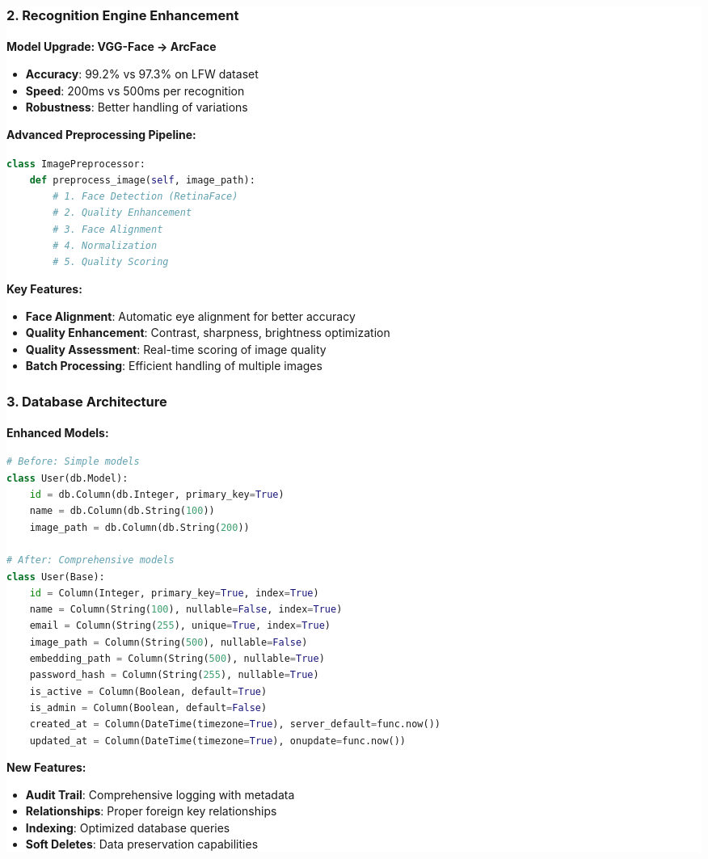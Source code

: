 ### 2. Recognition Engine Enhancement

**Model Upgrade: VGG-Face → ArcFace**
- **Accuracy**: 99.2% vs 97.3% on LFW dataset
- **Speed**: 200ms vs 500ms per recognition
- **Robustness**: Better handling of variations

**Advanced Preprocessing Pipeline:**
```python
class ImagePreprocessor:
    def preprocess_image(self, image_path):
        # 1. Face Detection (RetinaFace)
        # 2. Quality Enhancement
        # 3. Face Alignment
        # 4. Normalization
        # 5. Quality Scoring
```

**Key Features:**
- **Face Alignment**: Automatic eye alignment for better accuracy
- **Quality Enhancement**: Contrast, sharpness, brightness optimization
- **Quality Assessment**: Real-time scoring of image quality
- **Batch Processing**: Efficient handling of multiple images

### 3. Database Architecture

**Enhanced Models:**
```python
# Before: Simple models
class User(db.Model):
    id = db.Column(db.Integer, primary_key=True)
    name = db.Column(db.String(100))
    image_path = db.Column(db.String(200))

# After: Comprehensive models
class User(Base):
    id = Column(Integer, primary_key=True, index=True)
    name = Column(String(100), nullable=False, index=True)
    email = Column(String(255), unique=True, index=True)
    image_path = Column(String(500), nullable=False)
    embedding_path = Column(String(500), nullable=True)
    password_hash = Column(String(255), nullable=True)
    is_active = Column(Boolean, default=True)
    is_admin = Column(Boolean, default=False)
    created_at = Column(DateTime(timezone=True), server_default=func.now())
    updated_at = Column(DateTime(timezone=True), onupdate=func.now())
```

**New Features:**
- **Audit Trail**: Comprehensive logging with metadata
- **Relationships**: Proper foreign key relationships
- **Indexing**: Optimized database queries
- **Soft Deletes**: Data preservation capabilities
